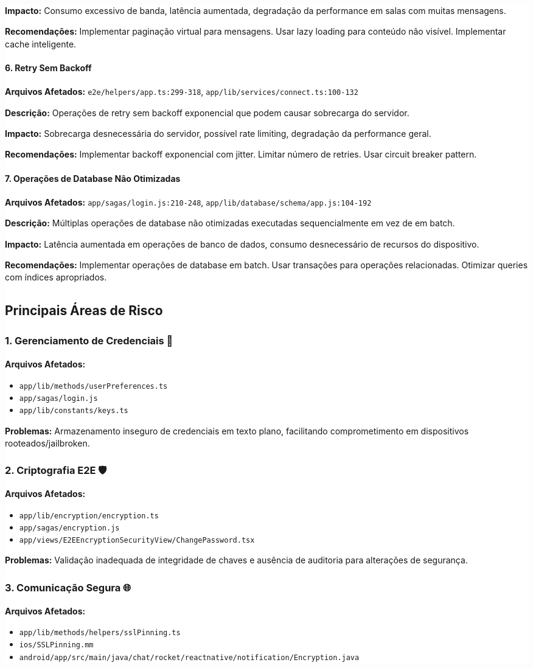**Impacto:** Consumo excessivo de banda, latência aumentada, degradação da performance em salas com muitas mensagens.

**Recomendações:** Implementar paginação virtual para mensagens. Usar lazy loading para conteúdo não visível. Implementar cache inteligente.

#### 6. Retry Sem Backoff
**Arquivos Afetados:** `e2e/helpers/app.ts:299-318`, `app/lib/services/connect.ts:100-132`

**Descrição:** Operações de retry sem backoff exponencial que podem causar sobrecarga do servidor.

**Impacto:** Sobrecarga desnecessária do servidor, possível rate limiting, degradação da performance geral.

**Recomendações:** Implementar backoff exponencial com jitter. Limitar número de retries. Usar circuit breaker pattern.

#### 7. Operações de Database Não Otimizadas
**Arquivos Afetados:** `app/sagas/login.js:210-248`, `app/lib/database/schema/app.js:104-192`

**Descrição:** Múltiplas operações de database não otimizadas executadas sequencialmente em vez de em batch.

**Impacto:** Latência aumentada em operações de banco de dados, consumo desnecessário de recursos do dispositivo.

**Recomendações:** Implementar operações de database em batch. Usar transações para operações relacionadas. Otimizar queries com índices apropriados.

## Principais Áreas de Risco

### 1. Gerenciamento de Credenciais 🔐
**Arquivos Afetados:** 
- `app/lib/methods/userPreferences.ts`
- `app/sagas/login.js`
- `app/lib/constants/keys.ts`

**Problemas:** Armazenamento inseguro de credenciais em texto plano, facilitando comprometimento em dispositivos rooteados/jailbroken.

### 2. Criptografia E2E 🛡️
**Arquivos Afetados:**
- `app/lib/encryption/encryption.ts`
- `app/sagas/encryption.js`
- `app/views/E2EEncryptionSecurityView/ChangePassword.tsx`

**Problemas:** Validação inadequada de integridade de chaves e ausência de auditoria para alterações de segurança.

### 3. Comunicação Segura 🌐
**Arquivos Afetados:**
- `app/lib/methods/helpers/sslPinning.ts`
- `ios/SSLPinning.mm`
- `android/app/src/main/java/chat/rocket/reactnative/notification/Encryption.java`
